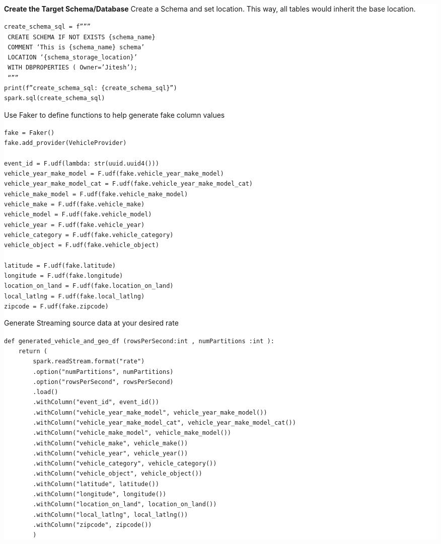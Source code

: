 **Create the Target Schema/Database**
Create a Schema and set location. This way, all tables would inherit the base location.

    create_schema_sql = f”””
     CREATE SCHEMA IF NOT EXISTS {schema_name}
     COMMENT ‘This is {schema_name} schema’
     LOCATION ‘{schema_storage_location}’
     WITH DBPROPERTIES ( Owner=’Jitesh’);
     “””
    print(f”create_schema_sql: {create_schema_sql}”)
    spark.sql(create_schema_sql)

Use Faker to define functions to help generate fake column values

    fake = Faker()
    fake.add_provider(VehicleProvider)

    event_id = F.udf(lambda: str(uuid.uuid4()))
    vehicle_year_make_model = F.udf(fake.vehicle_year_make_model)
    vehicle_year_make_model_cat = F.udf(fake.vehicle_year_make_model_cat)
    vehicle_make_model = F.udf(fake.vehicle_make_model)
    vehicle_make = F.udf(fake.vehicle_make)
    vehicle_model = F.udf(fake.vehicle_model)
    vehicle_year = F.udf(fake.vehicle_year)
    vehicle_category = F.udf(fake.vehicle_category)
    vehicle_object = F.udf(fake.vehicle_object)

    latitude = F.udf(fake.latitude)
    longitude = F.udf(fake.longitude)
    location_on_land = F.udf(fake.location_on_land)
    local_latlng = F.udf(fake.local_latlng)
    zipcode = F.udf(fake.zipcode)

Generate Streaming source data at your desired rate

    def generated_vehicle_and_geo_df (rowsPerSecond:int , numPartitions :int ):
        return (
            spark.readStream.format("rate")
            .option("numPartitions", numPartitions)
            .option("rowsPerSecond", rowsPerSecond)
            .load()
            .withColumn("event_id", event_id())
            .withColumn("vehicle_year_make_model", vehicle_year_make_model())
            .withColumn("vehicle_year_make_model_cat", vehicle_year_make_model_cat())
            .withColumn("vehicle_make_model", vehicle_make_model())
            .withColumn("vehicle_make", vehicle_make())
            .withColumn("vehicle_year", vehicle_year())
            .withColumn("vehicle_category", vehicle_category())
            .withColumn("vehicle_object", vehicle_object())
            .withColumn("latitude", latitude())
            .withColumn("longitude", longitude())
            .withColumn("location_on_land", location_on_land())
            .withColumn("local_latlng", local_latlng())
            .withColumn("zipcode", zipcode())
            )
    